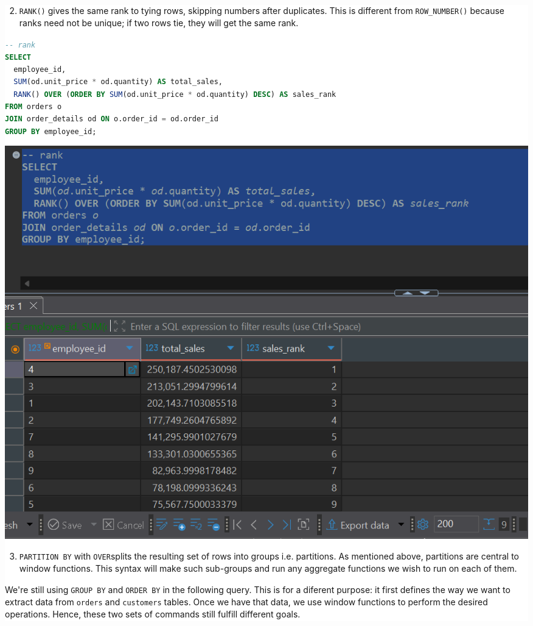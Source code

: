 2. `RANK()` gives the same rank to tying rows, skipping numbers after duplicates. This is different from `ROW_NUMBER()` because ranks need not be unique; if two rows tie, they will get the same rank.

```sql
-- rank
SELECT 
  employee_id,
  SUM(od.unit_price * od.quantity) AS total_sales,
  RANK() OVER (ORDER BY SUM(od.unit_price * od.quantity) DESC) AS sales_rank
FROM orders o
JOIN order_details od ON o.order_id = od.order_id
GROUP BY employee_id;
```
![](image-19.png)

3. `PARTITION BY` with `OVER`splits the resulting set of rows into groups i.e. partitions. As mentioned above, partitions are central to window functions. This syntax will make such sub-groups and run any aggregate functions we wish to run on each of them.

We're still using `GROUP BY` and `ORDER BY` in the following query. This is for a diferent purpose: it first defines the way we want to extract data from `orders` and `customers` tables. Once we have that data, we use window functions to perform the desired operations. Hence, these two sets of commands still fulfill different goals.
